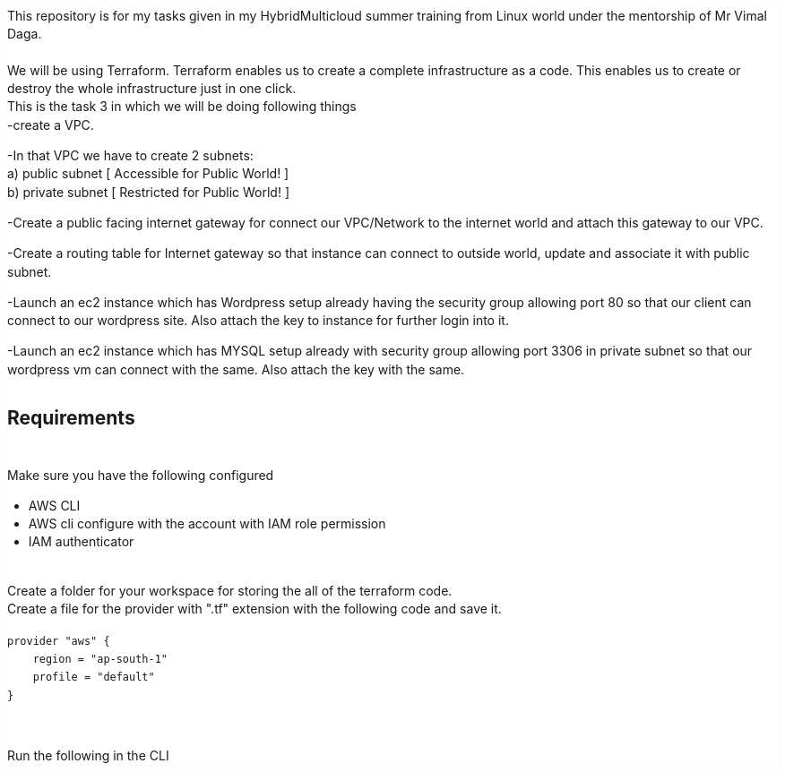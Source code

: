 This repository is for my tasks given in my  HybridMulticloud summer training from Linux world under the mentorship of Mr
Vimal Daga.
<br>
<br>We will be using Terraform.
Terraform enables us to create a complete infrastructure as a code.
This enables us to create or destroy the whole infrastructure just in one click.
<br>
This is the task 3 in which we will be doing following things 
<br>
-create a VPC. <br>

-In that VPC we have to create 2 subnets:<br>
    a)  public  subnet [ Accessible for Public World! ] <br>
    b)  private subnet [ Restricted for Public World! ] <br>

-Create a public facing internet gateway for connect our VPC/Network to the internet world and attach this gateway to our VPC.<br>

-Create  a routing table for Internet gateway so that instance can connect to outside world, update and associate it with public subnet.<br>

-Launch an ec2 instance which has Wordpress setup already having the security group allowing  port 80 so that our client can connect to our wordpress site.
Also attach the key to instance for further login into it.<br>

-Launch an ec2 instance which has MYSQL setup already with security group allowing  port 3306 in private subnet so that our wordpress vm can connect with the same.
Also attach the key with the same.<br>

<h2>Requirements</h2>
<br>
Make sure you have the following  configured 
<br>
<ul>
    <li>AWS CLI</li>
    <li>AWS cli configure with the account with IAM role permission</li>
    <li>IAM authenticator</li>
</ul>

<br>
Create a folder for your workspace for storing the all of the terraform code.<br>
Create a file for the provider with ".tf" extension  with the following code and save it.

```
provider "aws" {
    region = "ap-south-1"
    profile = "default"
}
```



<br>

Run the following in the CLI
